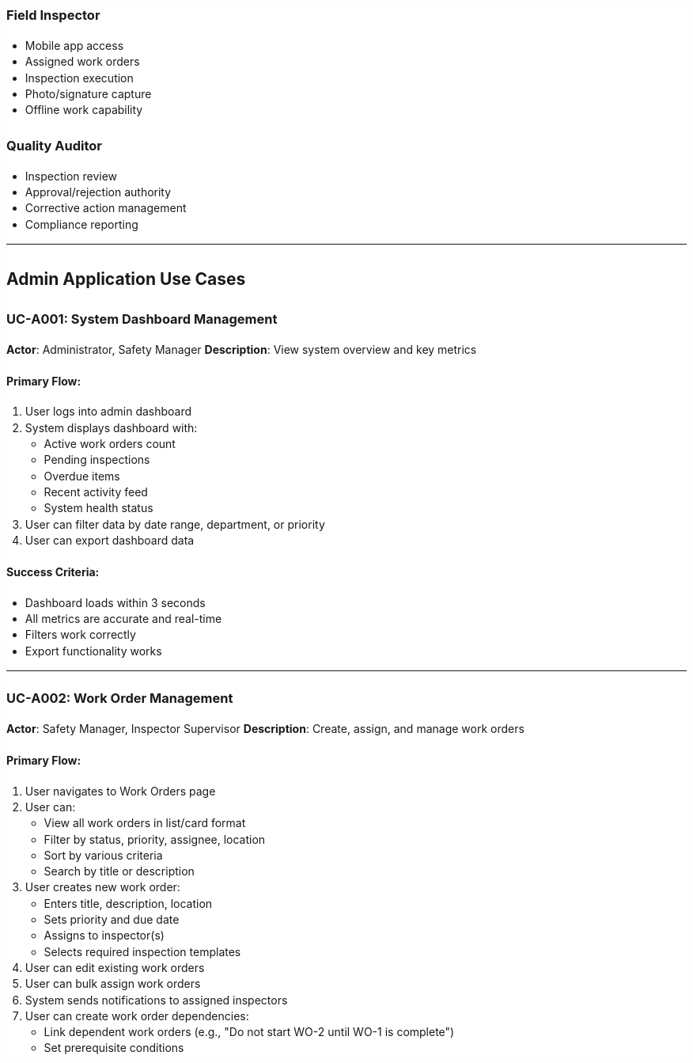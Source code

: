 ### Field Inspector
- Mobile app access
- Assigned work orders
- Inspection execution
- Photo/signature capture
- Offline work capability

### Quality Auditor
- Inspection review
- Approval/rejection authority
- Corrective action management
- Compliance reporting

---

## Admin Application Use Cases

### UC-A001: System Dashboard Management
**Actor**: Administrator, Safety Manager
**Description**: View system overview and key metrics

#### Primary Flow:
1. User logs into admin dashboard
2. System displays dashboard with:
   - Active work orders count
   - Pending inspections
   - Overdue items
   - Recent activity feed
   - System health status
3. User can filter data by date range, department, or priority
4. User can export dashboard data

#### Success Criteria:
- Dashboard loads within 3 seconds
- All metrics are accurate and real-time
- Filters work correctly
- Export functionality works

---

### UC-A002: Work Order Management
**Actor**: Safety Manager, Inspector Supervisor
**Description**: Create, assign, and manage work orders

#### Primary Flow:
1. User navigates to Work Orders page
2. User can:
   - View all work orders in list/card format
   - Filter by status, priority, assignee, location
   - Sort by various criteria
   - Search by title or description
3. User creates new work order:
   - Enters title, description, location
   - Sets priority and due date
   - Assigns to inspector(s)
   - Selects required inspection templates
4. User can edit existing work orders
5. User can bulk assign work orders
6. System sends notifications to assigned inspectors
7. User can create work order dependencies:
   - Link dependent work orders (e.g., "Do not start WO-2 until WO-1 is complete")
   - Set prerequisite conditions